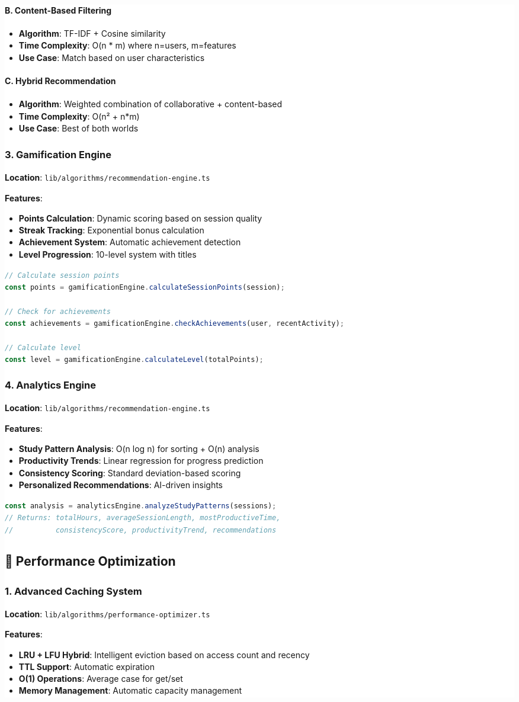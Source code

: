 #### B. Content-Based Filtering
- **Algorithm**: TF-IDF + Cosine similarity
- **Time Complexity**: O(n * m) where n=users, m=features
- **Use Case**: Match based on user characteristics

#### C. Hybrid Recommendation
- **Algorithm**: Weighted combination of collaborative + content-based
- **Time Complexity**: O(n² + n*m)
- **Use Case**: Best of both worlds

### 3. Gamification Engine

**Location**: `lib/algorithms/recommendation-engine.ts`

**Features**:
- **Points Calculation**: Dynamic scoring based on session quality
- **Streak Tracking**: Exponential bonus calculation
- **Achievement System**: Automatic achievement detection
- **Level Progression**: 10-level system with titles

```typescript
// Calculate session points
const points = gamificationEngine.calculateSessionPoints(session);

// Check for achievements
const achievements = gamificationEngine.checkAchievements(user, recentActivity);

// Calculate level
const level = gamificationEngine.calculateLevel(totalPoints);
```

### 4. Analytics Engine

**Location**: `lib/algorithms/recommendation-engine.ts`

**Features**:
- **Study Pattern Analysis**: O(n log n) for sorting + O(n) analysis
- **Productivity Trends**: Linear regression for progress prediction
- **Consistency Scoring**: Standard deviation-based scoring
- **Personalized Recommendations**: AI-driven insights

```typescript
const analysis = analyticsEngine.analyzeStudyPatterns(sessions);
// Returns: totalHours, averageSessionLength, mostProductiveTime, 
//          consistencyScore, productivityTrend, recommendations
```

## 🚀 Performance Optimization

### 1. Advanced Caching System

**Location**: `lib/algorithms/performance-optimizer.ts`

**Features**:
- **LRU + LFU Hybrid**: Intelligent eviction based on access count and recency
- **TTL Support**: Automatic expiration
- **O(1) Operations**: Average case for get/set
- **Memory Management**: Automatic capacity management
